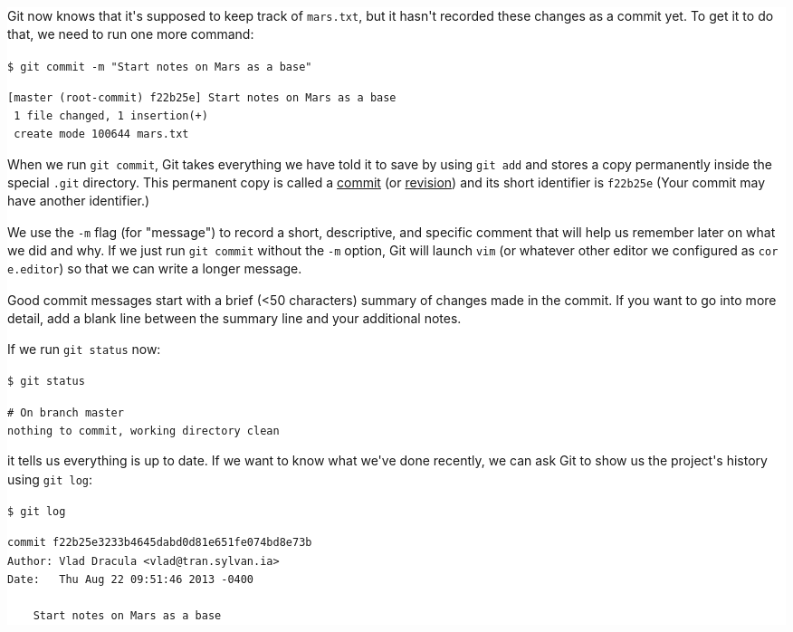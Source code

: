 Git now knows that it's supposed to keep track of `mars.txt`,
but it hasn't recorded these changes as a commit yet.
To get it to do that,
we need to run one more command:

~~~ {.bash}
$ git commit -m "Start notes on Mars as a base"
~~~
~~~ {.output}
[master (root-commit) f22b25e] Start notes on Mars as a base
 1 file changed, 1 insertion(+)
 create mode 100644 mars.txt
~~~

When we run `git commit`,
Git takes everything we have told it to save by using `git add`
and stores a copy permanently inside the special `.git` directory.
This permanent copy is called a [commit](../reference.html#commit)
(or [revision](../reference.html#revision)) and its short identifier is `f22b25e`
(Your commit may have another identifier.)

We use the `-m` flag (for "message")
to record a short, descriptive, and specific comment that will help us remember later on what we did and why.
If we just run `git commit` without the `-m` option,
Git will launch `vim` (or whatever other editor we configured as `core.editor`)
so that we can write a longer message.

Good commit messages start with a brief (<50 characters) summary of
changes made in the commit.  If you want to go into more detail, add
a blank line between the summary line and your additional notes.


If we run `git status` now:

~~~ {.bash}
$ git status
~~~
~~~ {.output}
# On branch master
nothing to commit, working directory clean
~~~

it tells us everything is up to date.
If we want to know what we've done recently,
we can ask Git to show us the project's history using `git log`:

~~~ {.bash}
$ git log
~~~
~~~ {.output}
commit f22b25e3233b4645dabd0d81e651fe074bd8e73b
Author: Vlad Dracula <vlad@tran.sylvan.ia>
Date:   Thu Aug 22 09:51:46 2013 -0400

    Start notes on Mars as a base
~~~
